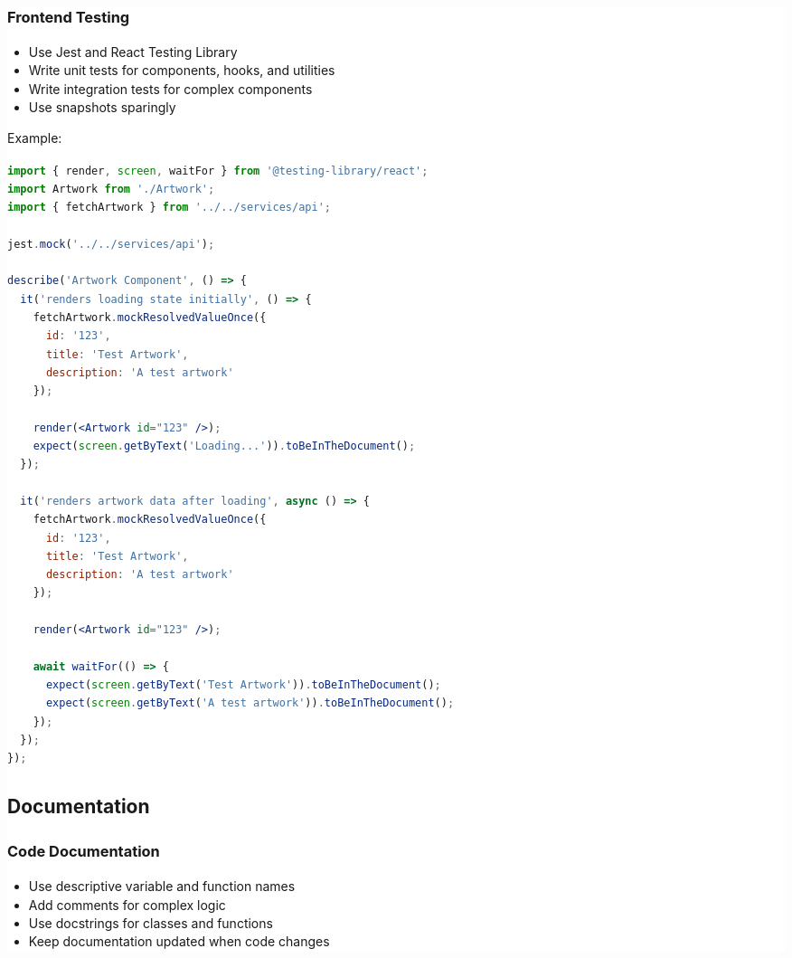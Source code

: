 ### Frontend Testing

- Use Jest and React Testing Library
- Write unit tests for components, hooks, and utilities
- Write integration tests for complex components
- Use snapshots sparingly

Example:
```jsx
import { render, screen, waitFor } from '@testing-library/react';
import Artwork from './Artwork';
import { fetchArtwork } from '../../services/api';

jest.mock('../../services/api');

describe('Artwork Component', () => {
  it('renders loading state initially', () => {
    fetchArtwork.mockResolvedValueOnce({
      id: '123',
      title: 'Test Artwork',
      description: 'A test artwork'
    });
    
    render(<Artwork id="123" />);
    expect(screen.getByText('Loading...')).toBeInTheDocument();
  });
  
  it('renders artwork data after loading', async () => {
    fetchArtwork.mockResolvedValueOnce({
      id: '123',
      title: 'Test Artwork',
      description: 'A test artwork'
    });
    
    render(<Artwork id="123" />);
    
    await waitFor(() => {
      expect(screen.getByText('Test Artwork')).toBeInTheDocument();
      expect(screen.getByText('A test artwork')).toBeInTheDocument();
    });
  });
});
```

## Documentation

### Code Documentation

- Use descriptive variable and function names
- Add comments for complex logic
- Use docstrings for classes and functions
- Keep documentation updated when code changes
